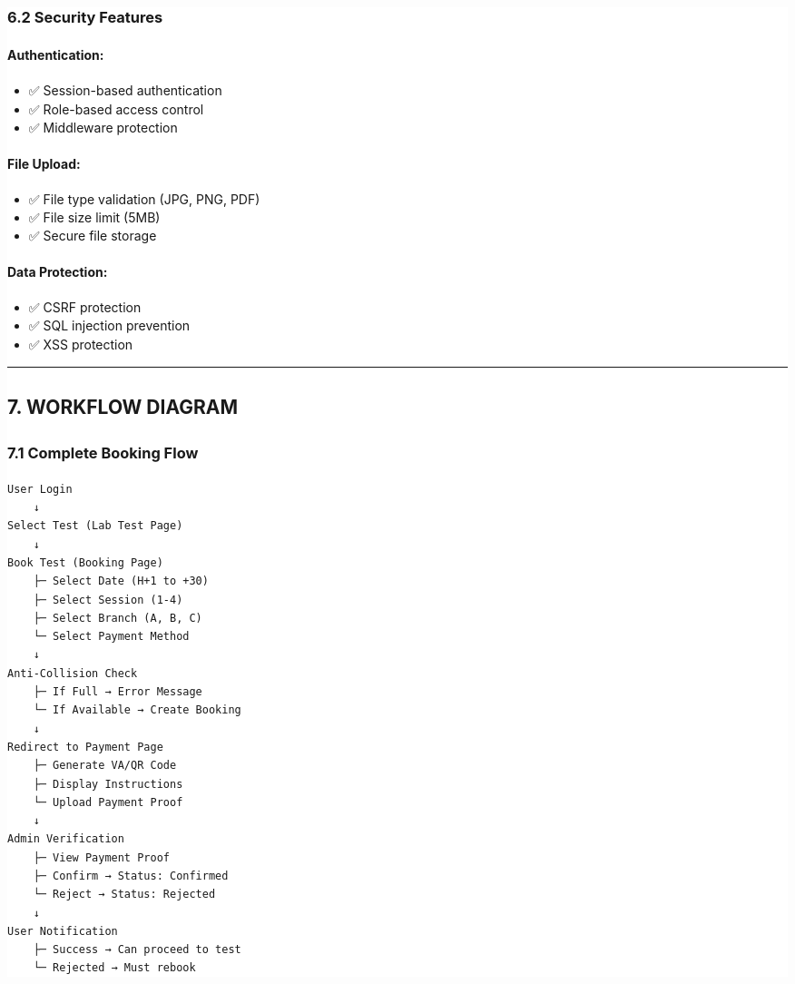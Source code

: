 ### **6.2 Security Features**

#### **Authentication:**
- ✅ Session-based authentication
- ✅ Role-based access control
- ✅ Middleware protection

#### **File Upload:**
- ✅ File type validation (JPG, PNG, PDF)
- ✅ File size limit (5MB)
- ✅ Secure file storage

#### **Data Protection:**
- ✅ CSRF protection
- ✅ SQL injection prevention
- ✅ XSS protection

---

## **7. WORKFLOW DIAGRAM**

### **7.1 Complete Booking Flow**

```
User Login
    ↓
Select Test (Lab Test Page)
    ↓
Book Test (Booking Page)
    ├─ Select Date (H+1 to +30)
    ├─ Select Session (1-4)
    ├─ Select Branch (A, B, C)
    └─ Select Payment Method
    ↓
Anti-Collision Check
    ├─ If Full → Error Message
    └─ If Available → Create Booking
    ↓
Redirect to Payment Page
    ├─ Generate VA/QR Code
    ├─ Display Instructions
    └─ Upload Payment Proof
    ↓
Admin Verification
    ├─ View Payment Proof
    ├─ Confirm → Status: Confirmed
    └─ Reject → Status: Rejected
    ↓
User Notification
    ├─ Success → Can proceed to test
    └─ Rejected → Must rebook
```
